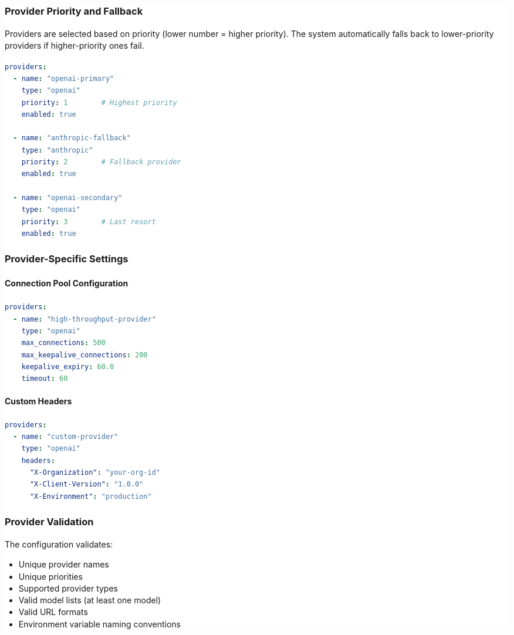 ### Provider Priority and Fallback

Providers are selected based on priority (lower number = higher priority). The system automatically falls back to lower-priority providers if higher-priority ones fail.

```yaml
providers:
  - name: "openai-primary"
    type: "openai"
    priority: 1        # Highest priority
    enabled: true

  - name: "anthropic-fallback"
    type: "anthropic"
    priority: 2        # Fallback provider
    enabled: true

  - name: "openai-secondary"
    type: "openai"
    priority: 3        # Last resort
    enabled: true
```

### Provider-Specific Settings

#### Connection Pool Configuration

```yaml
providers:
  - name: "high-throughput-provider"
    type: "openai"
    max_connections: 500
    max_keepalive_connections: 200
    keepalive_expiry: 60.0
    timeout: 60
```

#### Custom Headers

```yaml
providers:
  - name: "custom-provider"
    type: "openai"
    headers:
      "X-Organization": "your-org-id"
      "X-Client-Version": "1.0.0"
      "X-Environment": "production"
```

### Provider Validation

The configuration validates:
- Unique provider names
- Unique priorities
- Supported provider types
- Valid model lists (at least one model)
- Valid URL formats
- Environment variable naming conventions
